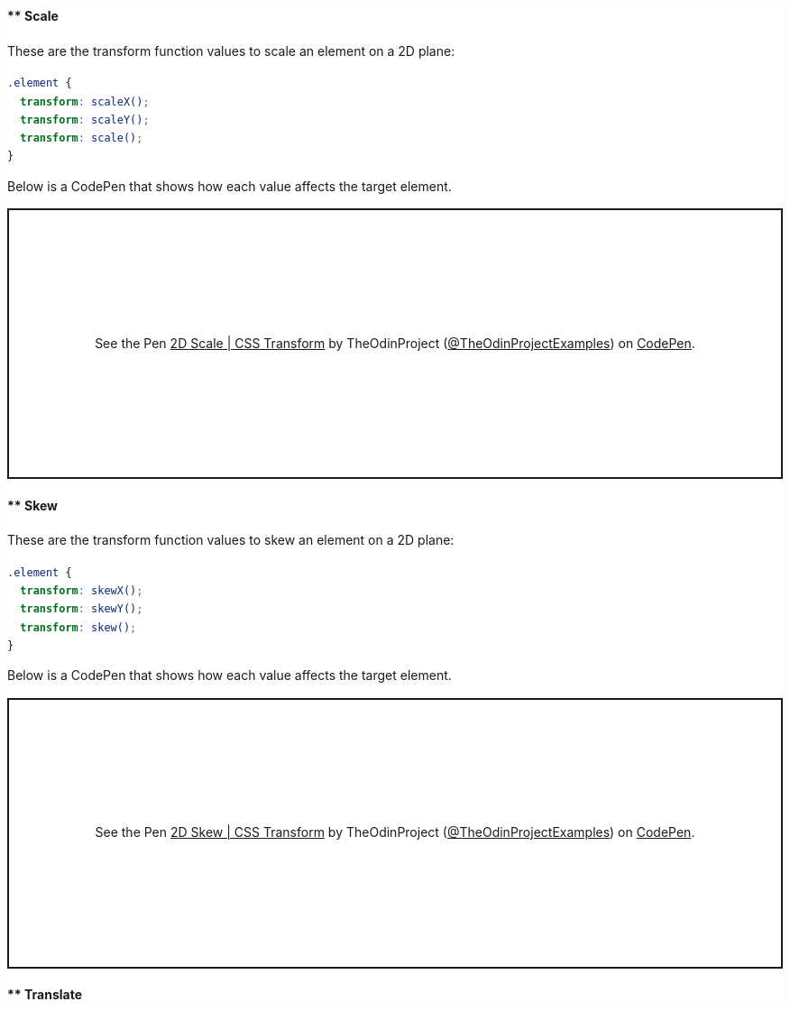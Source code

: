 <script async src="https://cpwebassets.codepen.io/assets/embed/ei.js"></script>

#### ** Scale

These are the transform function values to scale an element on a 2D plane:

```css
.element {
  transform: scaleX();
  transform: scaleY();
  transform: scale();
}
```

Below is a CodePen that shows how each value affects the target element.

<p class="codepen" data-height="300" data-theme-id="dark" data-default-tab="css,result" data-slug-hash="XWeJrGL" data-editable="true" data-user="TheOdinProjectExamples" style="height: 300px; box-sizing: border-box; display: flex; align-items: center; justify-content: center; border: 2px solid; margin: 1em 0; padding: 1em;">
  <span>See the Pen <a href="https://codepen.io/TheOdinProjectExamples/pen/XWeJrGL">
  2D Scale | CSS Transform</a> by TheOdinProject (<a href="https://codepen.io/TheOdinProjectExamples">@TheOdinProjectExamples</a>)
  on <a href="https://codepen.io">CodePen</a>.</span>

</p>

<script async src="https://cpwebassets.codepen.io/assets/embed/ei.js"></script>

#### ** Skew

These are the transform function values to skew an element on a 2D plane:

```css
.element {
  transform: skewX();
  transform: skewY();
  transform: skew();
}
```

Below is a CodePen that shows how each value affects the target element.

<p class="codepen" data-height="300" data-theme-id="dark" data-default-tab="css,result" data-slug-hash="mdBybgm" data-editable="true" data-user="TheOdinProjectExamples" style="height: 300px; box-sizing: border-box; display: flex; align-items: center; justify-content: center; border: 2px solid; margin: 1em 0; padding: 1em;">
  <span>See the Pen <a href="https://codepen.io/TheOdinProjectExamples/pen/mdBybgm">
  2D Skew | CSS Transform</a> by TheOdinProject (<a href="https://codepen.io/TheOdinProjectExamples">@TheOdinProjectExamples</a>)
  on <a href="https://codepen.io">CodePen</a>.</span>

</p>

<script async src="https://cpwebassets.codepen.io/assets/embed/ei.js"></script>

#### ** Translate
